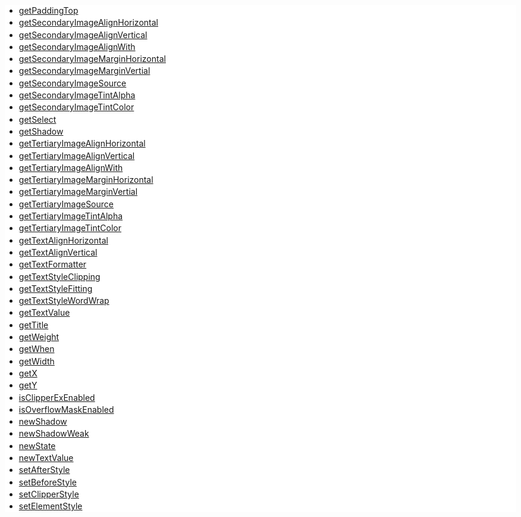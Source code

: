 - [getPaddingTop](DThemeTableBodyCellInputTreeInput.md#getpaddingtop)
- [getSecondaryImageAlignHorizontal](DThemeTableBodyCellInputTreeInput.md#getsecondaryimagealignhorizontal)
- [getSecondaryImageAlignVertical](DThemeTableBodyCellInputTreeInput.md#getsecondaryimagealignvertical)
- [getSecondaryImageAlignWith](DThemeTableBodyCellInputTreeInput.md#getsecondaryimagealignwith)
- [getSecondaryImageMarginHorizontal](DThemeTableBodyCellInputTreeInput.md#getsecondaryimagemarginhorizontal)
- [getSecondaryImageMarginVertial](DThemeTableBodyCellInputTreeInput.md#getsecondaryimagemarginvertial)
- [getSecondaryImageSource](DThemeTableBodyCellInputTreeInput.md#getsecondaryimagesource)
- [getSecondaryImageTintAlpha](DThemeTableBodyCellInputTreeInput.md#getsecondaryimagetintalpha)
- [getSecondaryImageTintColor](DThemeTableBodyCellInputTreeInput.md#getsecondaryimagetintcolor)
- [getSelect](DThemeTableBodyCellInputTreeInput.md#getselect)
- [getShadow](DThemeTableBodyCellInputTreeInput.md#getshadow)
- [getTertiaryImageAlignHorizontal](DThemeTableBodyCellInputTreeInput.md#gettertiaryimagealignhorizontal)
- [getTertiaryImageAlignVertical](DThemeTableBodyCellInputTreeInput.md#gettertiaryimagealignvertical)
- [getTertiaryImageAlignWith](DThemeTableBodyCellInputTreeInput.md#gettertiaryimagealignwith)
- [getTertiaryImageMarginHorizontal](DThemeTableBodyCellInputTreeInput.md#gettertiaryimagemarginhorizontal)
- [getTertiaryImageMarginVertial](DThemeTableBodyCellInputTreeInput.md#gettertiaryimagemarginvertial)
- [getTertiaryImageSource](DThemeTableBodyCellInputTreeInput.md#gettertiaryimagesource)
- [getTertiaryImageTintAlpha](DThemeTableBodyCellInputTreeInput.md#gettertiaryimagetintalpha)
- [getTertiaryImageTintColor](DThemeTableBodyCellInputTreeInput.md#gettertiaryimagetintcolor)
- [getTextAlignHorizontal](DThemeTableBodyCellInputTreeInput.md#gettextalignhorizontal)
- [getTextAlignVertical](DThemeTableBodyCellInputTreeInput.md#gettextalignvertical)
- [getTextFormatter](DThemeTableBodyCellInputTreeInput.md#gettextformatter)
- [getTextStyleClipping](DThemeTableBodyCellInputTreeInput.md#gettextstyleclipping)
- [getTextStyleFitting](DThemeTableBodyCellInputTreeInput.md#gettextstylefitting)
- [getTextStyleWordWrap](DThemeTableBodyCellInputTreeInput.md#gettextstylewordwrap)
- [getTextValue](DThemeTableBodyCellInputTreeInput.md#gettextvalue)
- [getTitle](DThemeTableBodyCellInputTreeInput.md#gettitle)
- [getWeight](DThemeTableBodyCellInputTreeInput.md#getweight)
- [getWhen](DThemeTableBodyCellInputTreeInput.md#getwhen)
- [getWidth](DThemeTableBodyCellInputTreeInput.md#getwidth)
- [getX](DThemeTableBodyCellInputTreeInput.md#getx)
- [getY](DThemeTableBodyCellInputTreeInput.md#gety)
- [isClipperExEnabled](DThemeTableBodyCellInputTreeInput.md#isclipperexenabled)
- [isOverflowMaskEnabled](DThemeTableBodyCellInputTreeInput.md#isoverflowmaskenabled)
- [newShadow](DThemeTableBodyCellInputTreeInput.md#newshadow)
- [newShadowWeak](DThemeTableBodyCellInputTreeInput.md#newshadowweak)
- [newState](DThemeTableBodyCellInputTreeInput.md#newstate)
- [newTextValue](DThemeTableBodyCellInputTreeInput.md#newtextvalue)
- [setAfterStyle](DThemeTableBodyCellInputTreeInput.md#setafterstyle)
- [setBeforeStyle](DThemeTableBodyCellInputTreeInput.md#setbeforestyle)
- [setClipperStyle](DThemeTableBodyCellInputTreeInput.md#setclipperstyle)
- [setElementStyle](DThemeTableBodyCellInputTreeInput.md#setelementstyle)
